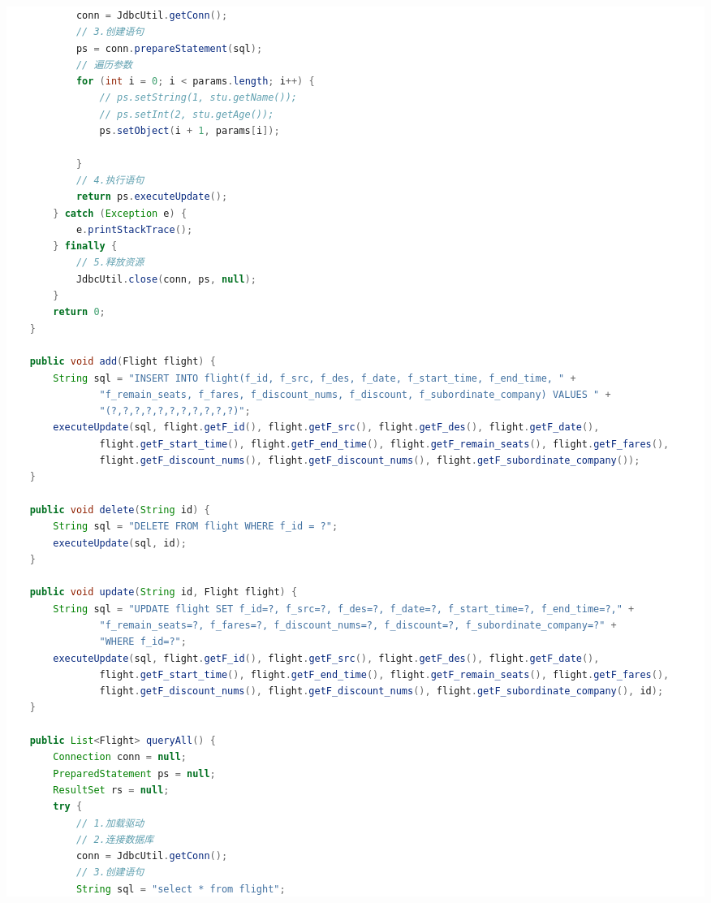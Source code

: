```java
            conn = JdbcUtil.getConn();
            // 3.创建语句
            ps = conn.prepareStatement(sql);
            // 遍历参数
            for (int i = 0; i < params.length; i++) {
                // ps.setString(1, stu.getName());
                // ps.setInt(2, stu.getAge());
                ps.setObject(i + 1, params[i]);

            }
            // 4.执行语句
            return ps.executeUpdate();
        } catch (Exception e) {
            e.printStackTrace();
        } finally {
            // 5.释放资源
            JdbcUtil.close(conn, ps, null);
        }
        return 0;
    }

    public void add(Flight flight) {
        String sql = "INSERT INTO flight(f_id, f_src, f_des, f_date, f_start_time, f_end_time, " +
                "f_remain_seats, f_fares, f_discount_nums, f_discount, f_subordinate_company) VALUES " +
                "(?,?,?,?,?,?,?,?,?,?,?)";
        executeUpdate(sql, flight.getF_id(), flight.getF_src(), flight.getF_des(), flight.getF_date(),
                flight.getF_start_time(), flight.getF_end_time(), flight.getF_remain_seats(), flight.getF_fares(),
                flight.getF_discount_nums(), flight.getF_discount_nums(), flight.getF_subordinate_company());
    }

    public void delete(String id) {
        String sql = "DELETE FROM flight WHERE f_id = ?";
        executeUpdate(sql, id);
    }

    public void update(String id, Flight flight) {
        String sql = "UPDATE flight SET f_id=?, f_src=?, f_des=?, f_date=?, f_start_time=?, f_end_time=?," +
                "f_remain_seats=?, f_fares=?, f_discount_nums=?, f_discount=?, f_subordinate_company=?" +
                "WHERE f_id=?";
        executeUpdate(sql, flight.getF_id(), flight.getF_src(), flight.getF_des(), flight.getF_date(),
                flight.getF_start_time(), flight.getF_end_time(), flight.getF_remain_seats(), flight.getF_fares(),
                flight.getF_discount_nums(), flight.getF_discount_nums(), flight.getF_subordinate_company(), id);
    }

    public List<Flight> queryAll() {
        Connection conn = null;
        PreparedStatement ps = null;
        ResultSet rs = null;
        try {
            // 1.加载驱动
            // 2.连接数据库
            conn = JdbcUtil.getConn();
            // 3.创建语句
            String sql = "select * from flight";
```